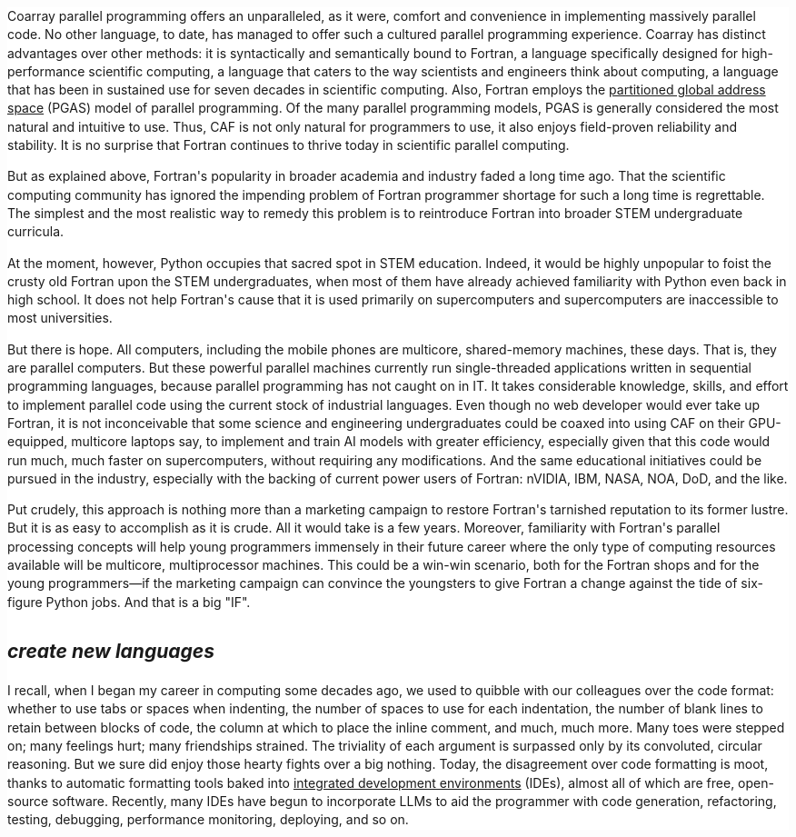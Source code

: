 Coarray parallel programming offers an unparalleled, as it were, comfort and convenience in implementing massively parallel code. No other language, to date, has managed to offer such a cultured parallel programming experience. Coarray has distinct advantages over other methods: it is syntactically and semantically bound to Fortran, a language specifically designed for high-performance scientific computing, a language that caters to the way scientists and engineers think about computing, a language that has been in sustained use for seven decades in scientific computing. Also, Fortran employs the [partitioned global address space](https://en.wikipedia.org/wiki/Partitioned_global_address_space) (PGAS) model of parallel programming. Of the many parallel programming models, PGAS is generally considered the most natural and intuitive to use. Thus, CAF is not only natural for programmers to use, it also enjoys field-proven reliability and stability. It is no surprise that Fortran continues to thrive today in scientific parallel computing.

But as explained above, Fortran's popularity in broader academia and industry faded a long time ago. That the scientific computing community has ignored the impending problem of Fortran programmer shortage for such a long time is regrettable. The simplest and the most realistic way to remedy this problem is to reintroduce Fortran into broader STEM undergraduate curricula.

At the moment, however, Python occupies that sacred spot in STEM education. Indeed, it would be highly unpopular to foist the crusty old Fortran upon the STEM undergraduates, when most of them have already achieved familiarity with Python even back in high school. It does not help Fortran's cause that it is used primarily on supercomputers and supercomputers are inaccessible to most universities.

But there is hope. All computers, including the mobile phones are multicore, shared-memory machines, these days. That is, they are parallel computers. But these powerful parallel machines currently run single-threaded applications written in sequential programming languages, because parallel programming has not caught on in IT. It takes considerable knowledge, skills, and effort to implement parallel code using the current stock of industrial languages. Even though no web developer would ever take up Fortran, it is not inconceivable that some science and engineering undergraduates could be coaxed into using CAF on their GPU-equipped, multicore laptops say, to implement and train AI models with greater efficiency, especially given that this code would run much, much faster on supercomputers, without requiring any modifications. And the same educational initiatives could be pursued in the industry, especially with the backing of current power users of Fortran: nVIDIA, IBM, NASA, NOA, DoD, and the like.

Put crudely, this approach is nothing more than a marketing campaign to restore Fortran's tarnished reputation to its former lustre. But it is as easy to accomplish as it is crude. All it would take is a few years. Moreover, familiarity with Fortran's parallel processing concepts will help young programmers immensely in their future career where the only type of computing resources available will be multicore, multiprocessor machines. This could be a win-win scenario, both for the Fortran shops and for the young programmers—if the marketing campaign can convince the youngsters to give Fortran a change against the tide of six-figure Python jobs. And that is a big "IF".

## *create new languages*

I recall, when I began my career in computing some decades ago, we used to quibble with our colleagues over the code format: whether to use tabs or spaces when indenting, the number of spaces to use for each indentation, the number of blank lines to retain between blocks of code, the column at which to place the inline comment, and much, much more. Many toes were stepped on; many feelings hurt; many friendships strained. The triviality of each argument is surpassed only by its convoluted, circular reasoning. But we sure did enjoy those hearty fights over a big nothing. Today, the disagreement over code formatting is moot, thanks to automatic formatting tools baked into [integrated development environments](https://en.wikipedia.org/wiki/Integrated_development_environment) (IDEs), almost all of which are free, open-source software. Recently, many IDEs have begun to incorporate LLMs to aid the programmer with code generation, refactoring, testing, debugging, performance monitoring, deploying, and so on.
